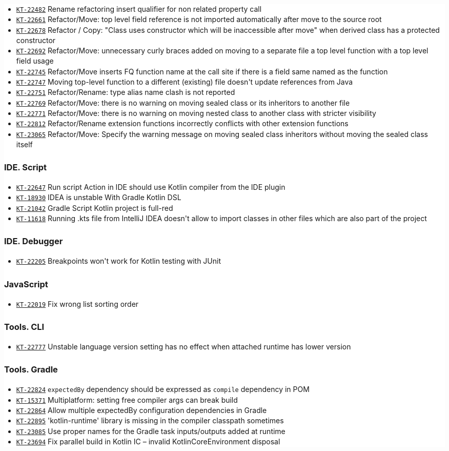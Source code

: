- [`KT-22482`](https://youtrack.jetbrains.com/issue/KT-22482) Rename refactoring insert qualifier for non related property call
- [`KT-22661`](https://youtrack.jetbrains.com/issue/KT-22661) Refactor/Move: top level field reference is not imported automatically after move to the source root
- [`KT-22678`](https://youtrack.jetbrains.com/issue/KT-22678) Refactor / Copy: "Class uses constructor which will be inaccessible after move" when derived class has a protected constructor
- [`KT-22692`](https://youtrack.jetbrains.com/issue/KT-22692) Refactor/Move: unnecessary curly braces added on moving to a separate file a top level function with a top level field usage
- [`KT-22745`](https://youtrack.jetbrains.com/issue/KT-22745) Refactor/Move inserts FQ function name at the call site if there is a field same named as the function
- [`KT-22747`](https://youtrack.jetbrains.com/issue/KT-22747) Moving top-level function to a different (existing) file doesn't update references from Java
- [`KT-22751`](https://youtrack.jetbrains.com/issue/KT-22751) Refactor/Rename: type alias name clash is not reported
- [`KT-22769`](https://youtrack.jetbrains.com/issue/KT-22769) Refactor/Move: there is no warning on moving sealed class or its inheritors to another file
- [`KT-22771`](https://youtrack.jetbrains.com/issue/KT-22771) Refactor/Move: there is no warning on moving nested class to another class with stricter visibility
- [`KT-22812`](https://youtrack.jetbrains.com/issue/KT-22812) Refactor/Rename extension functions incorrectly conflicts with other extension functions
- [`KT-23065`](https://youtrack.jetbrains.com/issue/KT-23065) Refactor/Move: Specify the warning message on moving sealed class inheritors without moving the sealed class itself

### IDE. Script

- [`KT-22647`](https://youtrack.jetbrains.com/issue/KT-22647) Run script Action in IDE should use Kotlin compiler from the IDE plugin
- [`KT-18930`](https://youtrack.jetbrains.com/issue/KT-18930) IDEA is unstable With Gradle Kotlin DSL
- [`KT-21042`](https://youtrack.jetbrains.com/issue/KT-21042) Gradle Script Kotlin project is full-red
- [`KT-11618`](https://youtrack.jetbrains.com/issue/KT-11618) Running .kts file from IntelliJ IDEA doesn't allow to import classes in other files which are also part of the project


### IDE. Debugger

- [`KT-22205`](https://youtrack.jetbrains.com/issue/KT-22205) Breakpoints won't work for Kotlin testing with JUnit

### JavaScript

- [`KT-22019`](https://youtrack.jetbrains.com/issue/KT-22019) Fix wrong list sorting order

### Tools. CLI

- [`KT-22777`](https://youtrack.jetbrains.com/issue/KT-22777) Unstable language version setting has no effect when attached runtime has lower version

### Tools. Gradle

- [`KT-22824`](https://youtrack.jetbrains.com/issue/KT-22824) `expectedBy` dependency should be expressed as `compile` dependency in POM
- [`KT-15371`](https://youtrack.jetbrains.com/issue/KT-15371) Multiplatform: setting free compiler args can break build
- [`KT-22864`](https://youtrack.jetbrains.com/issue/KT-22864) Allow multiple expectedBy configuration dependencies in Gradle
- [`KT-22895`](https://youtrack.jetbrains.com/issue/KT-22895) 'kotlin-runtime' library is missing in the compiler classpath sometimes
- [`KT-23085`](https://youtrack.jetbrains.com/issue/KT-23085) Use proper names for the Gradle task inputs/outputs added at runtime
- [`KT-23694`](https://youtrack.jetbrains.com/issue/KT-23694) Fix parallel build in Kotlin IC – invalid KotlinCoreEnvironment disposal
